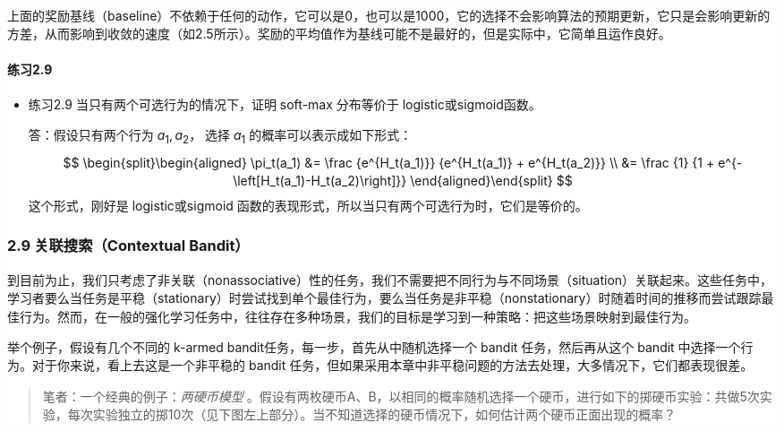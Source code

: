 上面的奖励基线（baseline）不依赖于任何的动作，它可以是0，也可以是1000，它的选择不会影响算法的预期更新，它只是会影响更新的方差，从而影响到收敛的速度（如2.5所示）。奖励的平均值作为基线可能不是最好的，但是实际中，它简单且运作良好。

#### 练习2.9 

- 练习2.9 当只有两个可选行为的情况下，证明 soft-max 分布等价于 logistic或sigmoid函数。

  答：假设只有两个行为 $a_1, a_2$， 选择 $a_1$ 的概率可以表示成如下形式：
  $$
  \begin{split}\begin{aligned} 
  \pi_t(a_1) &= \frac {e^{H_t(a_1)}} {e^{H_t(a_1)} + e^{H_t(a_2)}} \\
  &= \frac {1} {1 + e^{- \left[H_t(a_1)-H_t(a_2)\right]}}
  \end{aligned}\end{split}
  $$
  这个形式，刚好是 logistic或sigmoid 函数的表现形式，所以当只有两个可选行为时，它们是等价的。

### 2.9 关联搜索（Contextual Bandit）

到目前为止，我们只考虑了非关联（nonassociative）性的任务，我们不需要把不同行为与不同场景（situation）关联起来。这些任务中，学习者要么当任务是平稳（stationary）时尝试找到单个最佳行为，要么当任务是非平稳（nonstationary）时随着时间的推移而尝试跟踪最佳行为。然而，在一般的强化学习任务中，往往存在多种场景，我们的目标是学习到一种策略：把这些场景映射到最佳行为。

举个例子，假设有几个不同的 k-armed bandit任务，每一步，首先从中随机选择一个 bandit 任务，然后再从这个 bandit 中选择一个行为。对于你来说，看上去这是一个非平稳的 bandit 任务，但如果采用本章中非平稳问题的方法去处理，大多情况下，它们都表现很差。

> 笔者：一个经典的例子：*两硬币模型* 。假设有两枚硬币A、B，以相同的概率随机选择一个硬币，进行如下的掷硬币实验：共做5次实验，每次实验独立的掷10次（见下图左上部分）。当不知道选择的硬币情况下，如何估计两个硬币正面出现的概率？
>